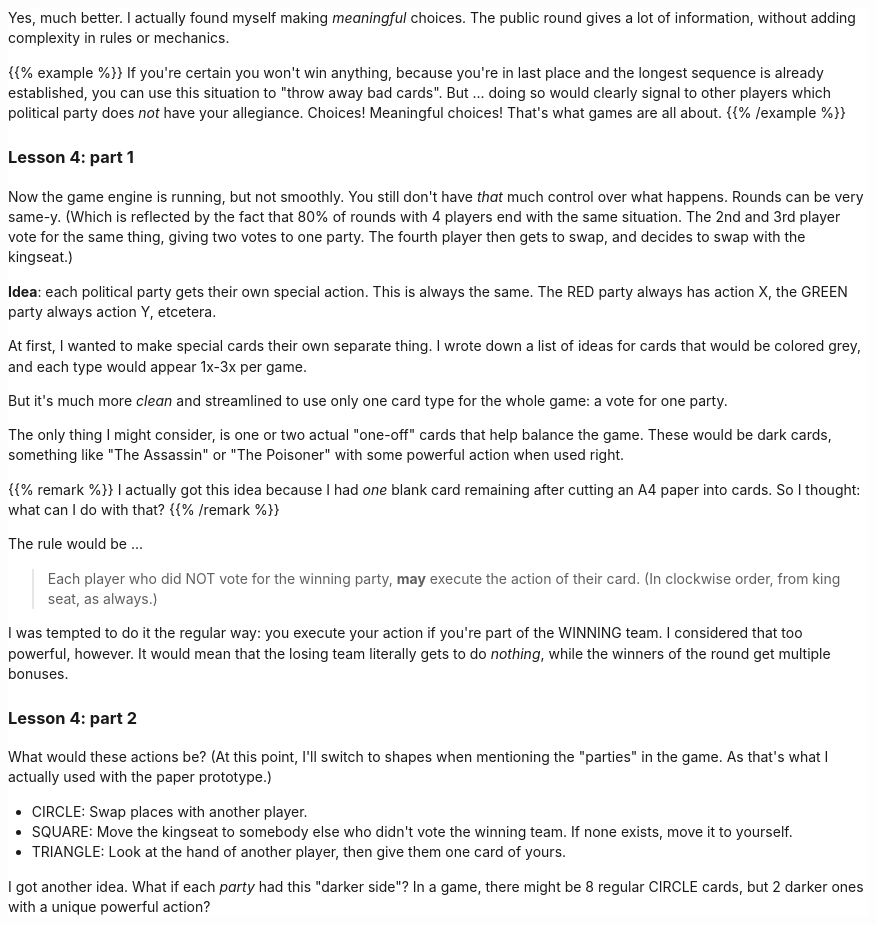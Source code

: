 Yes, much better. I actually found myself making _meaningful_ choices. The public round gives a lot of information, without adding complexity in rules or mechanics.

{{% example %}}
If you're certain you won't win anything, because you're in last place and the longest sequence is already established, you can use this situation to "throw away bad cards". But ... doing so would clearly signal to other players which political party does _not_ have your allegiance. Choices! Meaningful choices! That's what games are all about.
{{% /example %}}

### Lesson 4: part 1

Now the game engine is running, but not smoothly. You still don't have _that_ much control over what happens. Rounds can be very same-y. (Which is reflected by the fact that 80% of rounds with 4 players end with the same situation. The 2nd and 3rd player vote for the same thing, giving two votes to one party. The fourth player then gets to swap, and decides to swap with the kingseat.)

**Idea**: each political party gets their own special action. This is always the same. The RED party always has action X, the GREEN party always action Y, etcetera.

At first, I wanted to make special cards their own separate thing. I wrote down a list of ideas for cards that would be colored grey, and each type would appear 1x-3x per game. 

But it's much more _clean_ and streamlined to use only one card type for the whole game: a vote for one party.

The only thing I might consider, is one or two actual "one-off" cards that help balance the game. These would be dark cards, something like "The Assassin" or "The Poisoner" with some powerful action when used right.

{{% remark %}}
I actually got this idea because I had _one_ blank card remaining after cutting an A4 paper into cards. So I thought: what can I do with that?
{{% /remark %}}

The rule would be ...

> Each player who did NOT vote for the winning party, **may** execute the action of their card. (In clockwise order, from king seat, as always.)

I was tempted to do it the regular way: you execute your action if you're part of the WINNING team. I considered that too powerful, however. It would mean that the losing team literally gets to do _nothing_, while the winners of the round get multiple bonuses.

### Lesson 4: part 2

What would these actions be? (At this point, I'll switch to shapes when mentioning the "parties" in the game. As that's what I actually used with the paper prototype.)

* CIRCLE: Swap places with another player.
* SQUARE: Move the kingseat to somebody else who didn't vote the winning team. If none exists, move it to yourself.
* TRIANGLE: Look at the hand of another player, then give them one card of yours.

I got another idea. What if each _party_ had this "darker side"? In a game, there might be 8 regular CIRCLE cards, but 2 darker ones with a unique powerful action?
